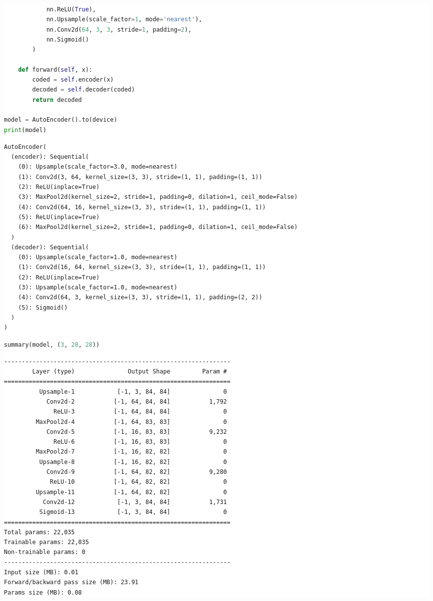 ```python
            nn.ReLU(True),
            nn.Upsample(scale_factor=1, mode='nearest'),
            nn.Conv2d(64, 3, 3, stride=1, padding=2),  
            nn.Sigmoid()
        )

    def forward(self, x):
        coded = self.encoder(x)
        decoded = self.decoder(coded)
        return decoded

model = AutoEncoder().to(device)
print(model)
```

    AutoEncoder(
      (encoder): Sequential(
        (0): Upsample(scale_factor=3.0, mode=nearest)
        (1): Conv2d(3, 64, kernel_size=(3, 3), stride=(1, 1), padding=(1, 1))
        (2): ReLU(inplace=True)
        (3): MaxPool2d(kernel_size=2, stride=1, padding=0, dilation=1, ceil_mode=False)
        (4): Conv2d(64, 16, kernel_size=(3, 3), stride=(1, 1), padding=(1, 1))
        (5): ReLU(inplace=True)
        (6): MaxPool2d(kernel_size=2, stride=1, padding=0, dilation=1, ceil_mode=False)
      )
      (decoder): Sequential(
        (0): Upsample(scale_factor=1.0, mode=nearest)
        (1): Conv2d(16, 64, kernel_size=(3, 3), stride=(1, 1), padding=(1, 1))
        (2): ReLU(inplace=True)
        (3): Upsample(scale_factor=1.0, mode=nearest)
        (4): Conv2d(64, 3, kernel_size=(3, 3), stride=(1, 1), padding=(2, 2))
        (5): Sigmoid()
      )
    )



```python
summary(model, (3, 28, 28))
```

    ----------------------------------------------------------------
            Layer (type)               Output Shape         Param #
    ================================================================
              Upsample-1            [-1, 3, 84, 84]               0
                Conv2d-2           [-1, 64, 84, 84]           1,792
                  ReLU-3           [-1, 64, 84, 84]               0
             MaxPool2d-4           [-1, 64, 83, 83]               0
                Conv2d-5           [-1, 16, 83, 83]           9,232
                  ReLU-6           [-1, 16, 83, 83]               0
             MaxPool2d-7           [-1, 16, 82, 82]               0
              Upsample-8           [-1, 16, 82, 82]               0
                Conv2d-9           [-1, 64, 82, 82]           9,280
                 ReLU-10           [-1, 64, 82, 82]               0
             Upsample-11           [-1, 64, 82, 82]               0
               Conv2d-12            [-1, 3, 84, 84]           1,731
              Sigmoid-13            [-1, 3, 84, 84]               0
    ================================================================
    Total params: 22,035
    Trainable params: 22,035
    Non-trainable params: 0
    ----------------------------------------------------------------
    Input size (MB): 0.01
    Forward/backward pass size (MB): 23.91
    Params size (MB): 0.08